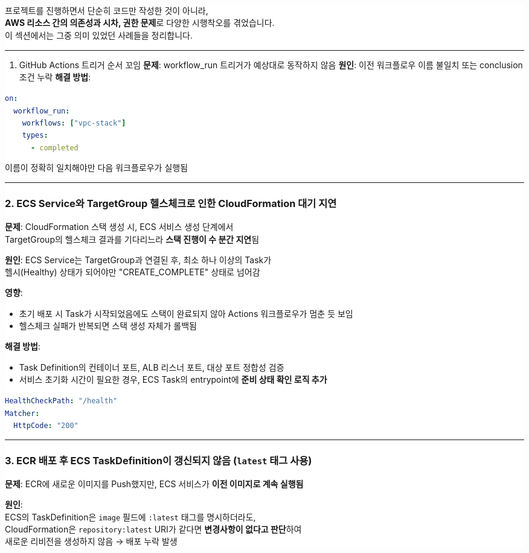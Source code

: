 프로젝트를 진행하면서 단순히 코드만 작성한 것이 아니라,  
**AWS 리소스 간의 의존성과 시차, 권한 문제**로 다양한 시행착오를 겪었습니다.  
이 섹션에서는 그중 의미 있었던 사례들을 정리합니다.

---

1. GitHub Actions 트리거 순서 꼬임
   **문제**: workflow_run 트리거가 예상대로 동작하지 않음
   **원인**: 이전 워크플로우 이름 불일치 또는 conclusion 조건 누락
   **해결 방법**:

```yaml
on:
  workflow_run:
    workflows: ["vpc-stack"]
    types:
      - completed
```

이름이 정확히 일치해야만 다음 워크플로우가 실행됨

---

### 2. ECS Service와 TargetGroup 헬스체크로 인한 CloudFormation 대기 지연

**문제**: CloudFormation 스택 생성 시, ECS 서비스 생성 단계에서  
TargetGroup의 헬스체크 결과를 기다리느라 **스택 진행이 수 분간 지연**됨

**원인**: ECS Service는 TargetGroup과 연결된 후, 최소 하나 이상의 Task가  
헬시(Healthy) 상태가 되어야만 "CREATE_COMPLETE" 상태로 넘어감

**영향**:

- 초기 배포 시 Task가 시작되었음에도 스택이 완료되지 않아 Actions 워크플로우가 멈춘 듯 보임
- 헬스체크 실패가 반복되면 스택 생성 자체가 롤백됨

**해결 방법**:

- Task Definition의 컨테이너 포트, ALB 리스너 포트, 대상 포트 정합성 검증
- 서비스 초기화 시간이 필요한 경우, ECS Task의 entrypoint에 **준비 상태 확인 로직 추가**

```yaml
HealthCheckPath: "/health"
Matcher:
  HttpCode: "200"
```

---

### 3. ECR 배포 후 ECS TaskDefinition이 갱신되지 않음 (`latest` 태그 사용)

**문제**: ECR에 새로운 이미지를 Push했지만, ECS 서비스가 **이전 이미지로 계속 실행됨**

**원인**:  
ECS의 TaskDefinition은 `image` 필드에 `:latest` 태그를 명시하더라도,  
CloudFormation은 `repository:latest` URI가 같다면 **변경사항이 없다고 판단**하여  
새로운 리비전을 생성하지 않음 → 배포 누락 발생
